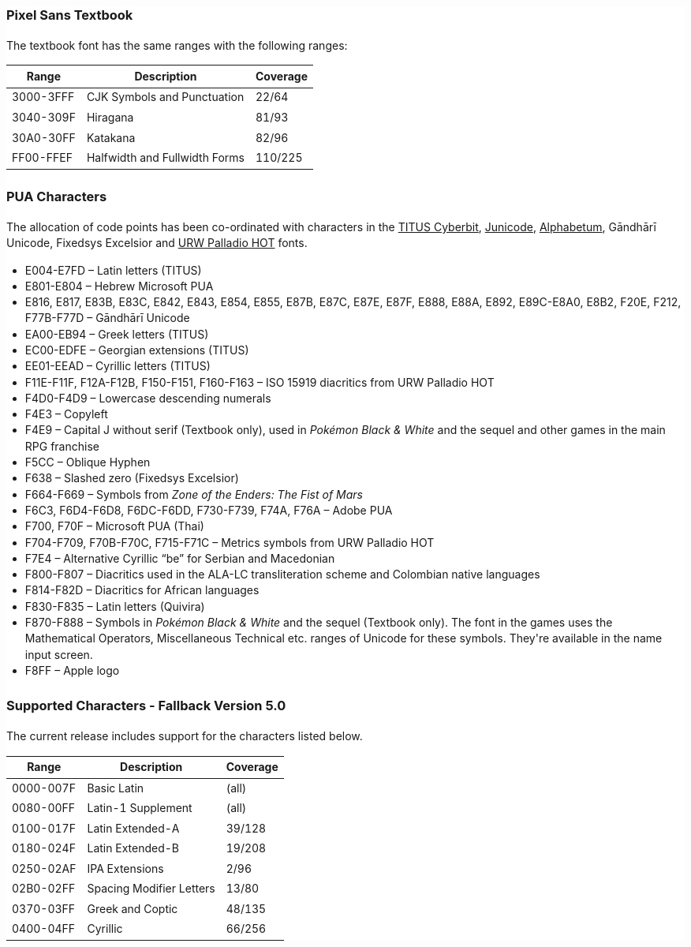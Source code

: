 ### Pixel Sans Textbook
The textbook font has the same ranges with the following ranges:

| Range     | Description                   | Coverage |
|-----------|-------------------------------|----------|
| 3000-3FFF | CJK Symbols and Punctuation   | 22/64    |
| 3040-309F | Hiragana                      | 81/93    |
| 30A0-30FF | Katakana                      | 82/96    |
| FF00-FFEF | Halfwidth and Fullwidth Forms | 110/225  |

### PUA Characters
The allocation of code points has been co-ordinated with characters in the [TITUS Cyberbit](http://titus.uni-frankfurt.de/), [Junicode](https://junicode.sourceforge.io/), [Alphabetum](http://guindo.pntic.mec.es/~jmag0042/alphaeng.html), Gāndhārī Unicode, Fixedsys Excelsior and [URW Palladio HOT](http://www.sanskritweb.net/fonts/index.html) fonts.
* E004-E7FD – Latin letters (TITUS)
* E801-E804 – Hebrew Microsoft PUA
* E816, E817, E83B, E83C, E842, E843, E854, E855, E87B, E87C, E87E, E87F, E888, E88A, E892, E89C-E8A0, E8B2, F20E, F212, F77B-F77D – Gāndhārī Unicode
* EA00-EB94 – Greek letters (TITUS)
* EC00-EDFE – Georgian extensions (TITUS)
* EE01-EEAD – Cyrillic letters (TITUS)
* F11E-F11F, F12A-F12B, F150-F151, F160-F163 – ISO 15919 diacritics from URW Palladio HOT
* F4D0-F4D9 – Lowercase descending numerals
* F4E3 – Copyleft
* F4E9 – Capital J without serif (Textbook only), used in *Pokémon Black & White* and the sequel and other games in the main RPG franchise
* F5CC – Oblique Hyphen
* F638 – Slashed zero (Fixedsys Excelsior)
* F664-F669 – Symbols from *Zone of the Enders: The Fist of Mars*
* F6C3, F6D4-F6D8, F6DC-F6DD, F730-F739, F74A, F76A – Adobe PUA
* F700, F70F – Microsoft PUA (Thai)
* F704-F709, F70B-F70C, F715-F71C – Metrics symbols from URW Palladio HOT
* F7E4 – Alternative Cyrillic “be” for Serbian and Macedonian
* F800-F807 – Diacritics used in the ALA-LC transliteration scheme and Colombian native languages
* F814-F82D – Diacritics for African languages
* F830-F835 – Latin letters (Quivira)
* F870-F888 – Symbols in *Pokémon Black & White* and the sequel (Textbook only). The font in the games uses the Mathematical Operators, Miscellaneous Technical etc. ranges of Unicode for these symbols. They're available in the name input screen.
* F8FF – Apple logo

### Supported Characters - Fallback Version 5.0
The current release includes support for the characters listed below.

| Range     | Description                        | Coverage   |
|-----------|------------------------------------|------------|
| 0000-007F | Basic Latin                        | (all)      |
| 0080-00FF | Latin-1 Supplement                 | (all)      |
| 0100-017F | Latin Extended-A                   | 39/128     |
| 0180-024F | Latin Extended-B                   | 19/208     |
| 0250-02AF | IPA Extensions                     | 2/96       |
| 02B0-02FF | Spacing Modifier Letters           | 13/80      |
| 0370-03FF | Greek and Coptic                   | 48/135     |
| 0400-04FF | Cyrillic                           | 66/256     |